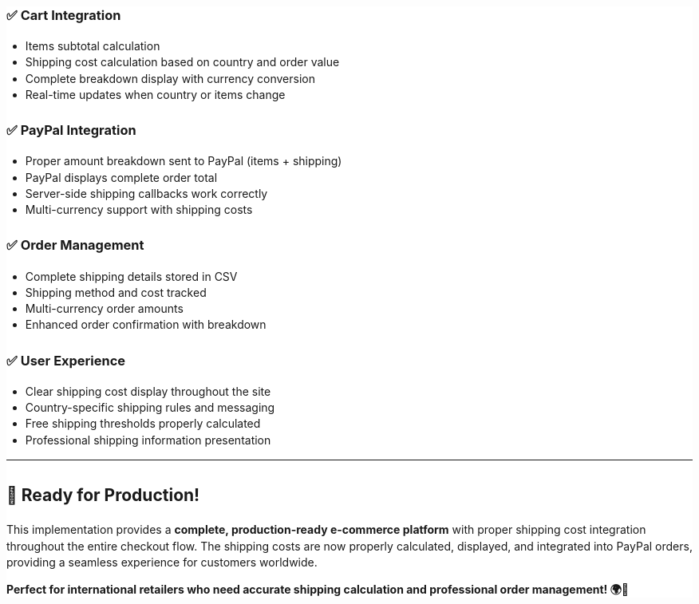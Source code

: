 ### **✅ Cart Integration**
- Items subtotal calculation
- Shipping cost calculation based on country and order value
- Complete breakdown display with currency conversion
- Real-time updates when country or items change

### **✅ PayPal Integration**  
- Proper amount breakdown sent to PayPal (items + shipping)
- PayPal displays complete order total
- Server-side shipping callbacks work correctly
- Multi-currency support with shipping costs

### **✅ Order Management**
- Complete shipping details stored in CSV
- Shipping method and cost tracked
- Multi-currency order amounts
- Enhanced order confirmation with breakdown

### **✅ User Experience**
- Clear shipping cost display throughout the site
- Country-specific shipping rules and messaging
- Free shipping thresholds properly calculated
- Professional shipping information presentation

---

## 🎉 **Ready for Production!**

This implementation provides a **complete, production-ready e-commerce platform** with proper shipping cost integration throughout the entire checkout flow. The shipping costs are now properly calculated, displayed, and integrated into PayPal orders, providing a seamless experience for customers worldwide.

**Perfect for international retailers who need accurate shipping calculation and professional order management! 🌍🚀**